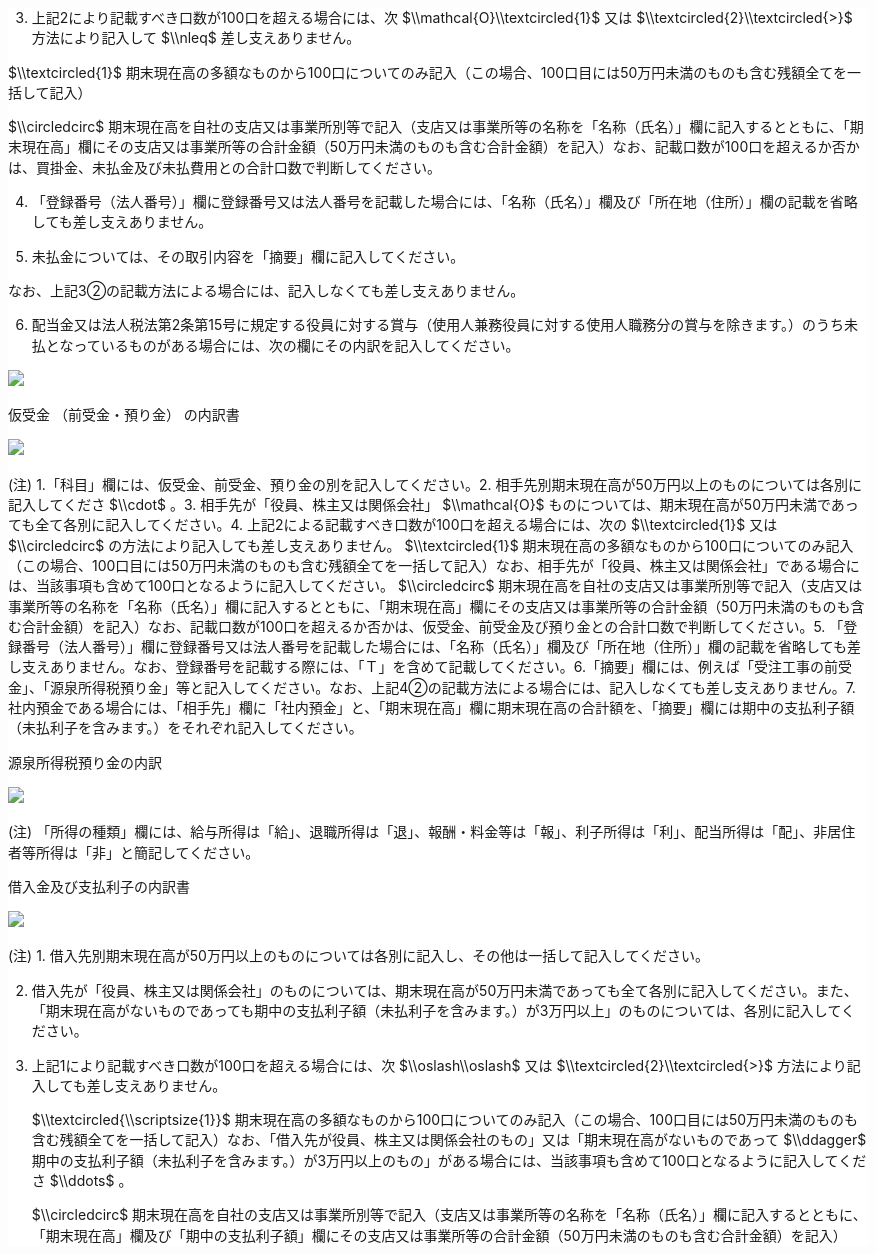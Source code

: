 3. 上記2により記載すべき口数が100口を超える場合には、次 $\\mathcal{O}\\textcircled{1}$ 又は $\\textcircled{2}\\textcircled{>}$ 方法により記入して $\\nleq$ 差し支えありません。


$\\textcircled{1}$ 期末現在高の多額なものから100口についてのみ記入（この場合、100口目には50万円未満のものも含む残額全てを一括して記入）

$\\circledcirc$ 期末現在高を自社の支店又は事業所別等で記入（支店又は事業所等の名称を「名称（氏名）」欄に記入するとともに、「期末現在高」欄にその支店又は事業所等の合計金額（50万円未満のものも含む合計金額）を記入）なお、記載口数が100口を超えるか否かは、買掛金、未払金及び未払費用との合計口数で判断してください。

4. 「登録番号（法人番号）」欄に登録番号又は法人番号を記載した場合には、「名称（氏名）」欄及び「所在地（住所）」欄の記載を省略しても差し支えありません。

5. 未払金については、その取引内容を「摘要」欄に記入してください。


なお、上記3②の記載方法による場合には、記入しなくても差し支えありません。

6. 配当金又は法人税法第2条第15号に規定する役員に対する賞与（使用人兼務役員に対する使用人職務分の賞与を除きます。）のうち未払となっているものがある場合には、次の欄にその内訳を記入してください。

![](https://www.nta.go.jp/tmp/fb8d9392-69e4-4e88-aab5-ae050dea2119/images/63e254ef093c34d60e3d2c2786aac80790602e62ba19ca5c1b238b6260e33738.jpg)

仮受金 （前受金・預り金） の内訳書

![](https://www.nta.go.jp/tmp/fb8d9392-69e4-4e88-aab5-ae050dea2119/images/6471fbfa4c5f02656317cf575bcaabdac7c043ab026cf6e6c04ab535f9ff9416.jpg)

(注) 1.「科目」欄には、仮受金、前受金、預り金の別を記入してください。2. 相手先別期末現在高が50万円以上のものについては各別に記入してくださ $\\cdot$ 。3. 相手先が「役員、株主又は関係会社」 $\\mathcal{O}$ ものについては、期末現在高が50万円未満であっても全て各別に記入してください。4. 上記2による記載すべき口数が100口を超える場合には、次の $\\textcircled{1}$ 又は $\\circledcirc$ の方法により記入しても差し支えありません。 $\\textcircled{1}$ 期末現在高の多額なものから100口についてのみ記入（この場合、100口目には50万円未満のものも含む残額全てを一括して記入）なお、相手先が「役員、株主又は関係会社」である場合には、当該事項も含めて100口となるように記入してください。 $\\circledcirc$ 期末現在高を自社の支店又は事業所別等で記入（支店又は事業所等の名称を「名称（氏名）」欄に記入するとともに、「期末現在高」欄にその支店又は事業所等の合計金額（50万円未満のものも含む合計金額）を記入）なお、記載口数が100口を超えるか否かは、仮受金、前受金及び預り金との合計口数で判断してください。5. 「登録番号（法人番号）」欄に登録番号又は法人番号を記載した場合には、「名称（氏名）」欄及び「所在地（住所）」欄の記載を省略しても差し支えありません。なお、登録番号を記載する際には、「Ｔ」を含めて記載してください。6.「摘要」欄には、例えば「受注工事の前受金」、「源泉所得税預り金」等と記入してください。なお、上記4②の記載方法による場合には、記入しなくても差し支えありません。7. 社内預金である場合には、「相手先」欄に「社内預金」と、「期末現在高」欄に期末現在高の合計額を、「摘要」欄には期中の支払利子額（未払利子を含みます。）をそれぞれ記入してください。

源泉所得税預り金の内訳

![](https://www.nta.go.jp/tmp/fb8d9392-69e4-4e88-aab5-ae050dea2119/images/b60d8e29c06dc4c4f39df7bafee983bedabfd53f674f8d68e1c291f435d65fbe.jpg)

(注) 「所得の種類」欄には、給与所得は「給」、退職所得は「退」、報酬・料金等は「報」、利子所得は「利」、配当所得は「配」、非居住者等所得は「非」と簡記してください。

借入金及び支払利子の内訳書

![](https://www.nta.go.jp/tmp/fb8d9392-69e4-4e88-aab5-ae050dea2119/images/e111bb1a5f5187a55e5ecce71f63f035916101a54025a8d6be5d63c276a3dd32.jpg)

(注) 1\. 借入先別期末現在高が50万円以上のものについては各別に記入し、その他は一括して記入してください。

2. 借入先が「役員、株主又は関係会社」のものについては、期末現在高が50万円未満であっても全て各別に記入してください。また、「期末現在高がないものであっても期中の支払利子額（未払利子を含みます。）が3万円以上」のものについては、各別に記入してください。

3. 上記1により記載すべき口数が100口を超える場合には、次 $\\oslash\\oslash$ 又は $\\textcircled{2}\\textcircled{>}$ 方法により記入しても差し支えありません。

    $\\textcircled{\\scriptsize{1}}$ 期末現在高の多額なものから100口についてのみ記入（この場合、100口目には50万円未満のものも含む残額全てを一括して記入）なお、「借入先が役員、株主又は関係会社のもの」又は「期末現在高がないものであって $\\ddagger$ 期中の支払利子額（未払利子を含みます。）が3万円以上のもの」がある場合には、当該事項も含めて100口となるように記入してくださ $\\ddots$ 。

    $\\circledcirc$ 期末現在高を自社の支店又は事業所別等で記入（支店又は事業所等の名称を「名称（氏名）」欄に記入するとともに、「期末現在高」欄及び「期中の支払利子額」欄にその支店又は事業所等の合計金額（50万円未満のものも含む合計金額）を記入）
